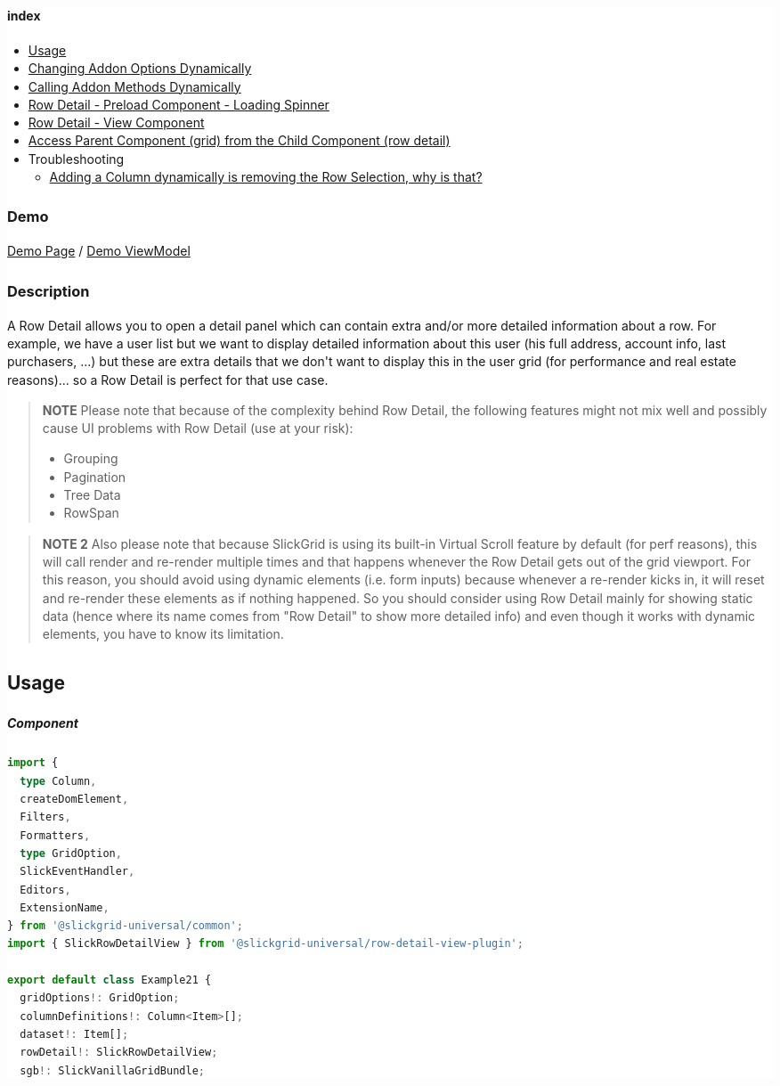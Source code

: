 #### index
- [Usage](#usage)
- [Changing Addon Options Dynamically](#changing-addon-options-dynamically)
- [Calling Addon Methods Dynamically](#calling-addon-methods-dynamically)
- [Row Detail - Preload Component - Loading Spinner](#row-detail---preload-component-loading-spinner)
- [Row Detail - View Component](#row-detail---view-component)
- [Access Parent Component (grid) from the Child Component (row detail)](#access-parent-component-grid-from-the-child-component-row-detail)
- Troubleshooting
  - [Adding a Column dynamically is removing the Row Selection, why is that?](#adding-a-column-dynamically-is-removing-the-row-selection-why-is-that)

### Demo
[Demo Page](https://ghiscoding.github.io/slickgrid-universal/#/example21) / [Demo ViewModel](https://github.com/ghiscoding/slickgrid-universal/blob/master/demos/vanilla/src/examples/example21.ts)

### Description
A Row Detail allows you to open a detail panel which can contain extra and/or more detailed information about a row. For example, we have a user list but we want to display detailed information about this user (his full address, account info, last purchasers, ...) but these are extra details that we don't want to display this in the user grid (for performance and real estate reasons)... so a Row Detail is perfect for that use case.

> **NOTE** Please note that because of the complexity behind Row Detail, the following features might not mix well and possibly cause UI problems with Row Detail (use at your risk):
> - Grouping
> - Pagination
> - Tree Data
> - RowSpan

> **NOTE 2** Also please note that because SlickGrid is using its built-in Virtual Scroll feature by default (for perf reasons), this will call render and re-render multiple times and that happens whenever the Row Detail gets out of the grid viewport.
> For this reason, you should avoid using dynamic elements (i.e. form inputs) because whenever a re-render kicks in, it will reset and re-render these elements as if nothing happened.
> So you should consider using Row Detail mainly for showing static data (hence where its name comes from "Row Detail" to show more detailed info) and even though it works with dynamic elements, you have to know its limitation.

## Usage

##### Component
```ts
import {
  type Column,
  createDomElement,
  Filters,
  Formatters,
  type GridOption,
  SlickEventHandler,
  Editors,
  ExtensionName,
} from '@slickgrid-universal/common';
import { SlickRowDetailView } from '@slickgrid-universal/row-detail-view-plugin';

export default class Example21 {
  gridOptions!: GridOption;
  columnDefinitions!: Column<Item>[];
  dataset!: Item[];
  rowDetail!: SlickRowDetailView;
  sgb!: SlickVanillaGridBundle;

```